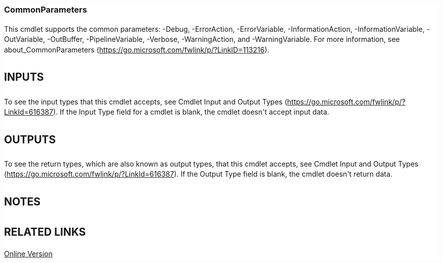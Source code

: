 ### CommonParameters
This cmdlet supports the common parameters: -Debug, -ErrorAction, -ErrorVariable, -InformationAction, -InformationVariable, -OutVariable, -OutBuffer, -PipelineVariable, -Verbose, -WarningAction, and -WarningVariable. For more information, see about_CommonParameters (https://go.microsoft.com/fwlink/p/?LinkID=113216).

## INPUTS

###  
To see the input types that this cmdlet accepts, see Cmdlet Input and Output Types (https://go.microsoft.com/fwlink/p/?LinkId=616387). If the Input Type field for a cmdlet is blank, the cmdlet doesn't accept input data.

## OUTPUTS

###  
To see the return types, which are also known as output types, that this cmdlet accepts, see Cmdlet Input and Output Types (https://go.microsoft.com/fwlink/p/?LinkId=616387). If the Output Type field is blank, the cmdlet doesn't return data.

## NOTES

## RELATED LINKS

[Online Version](https://technet.microsoft.com/library/77b06405-076d-43cf-89b1-aa62b6565d8d.aspx)

